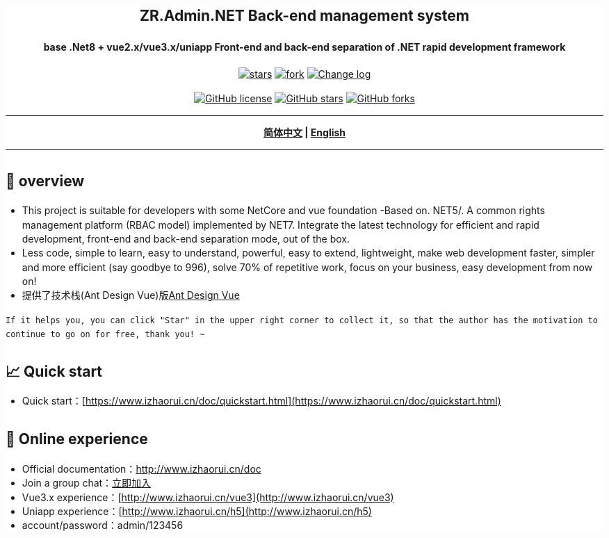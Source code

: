 <h2 align="center"> ZR.Admin.NET Back-end management system</h2>
<h4 align="center">base .Net8 + vue2.x/vue3.x/uniapp Front-end and back-end separation of .NET rapid development framework</h4>

<div style="text-align:center">

[![stars](https://gitee.com/izory/ZrAdminNetCore/badge/star.svg?theme=dark)](https://gitee.com/izory/ZrAdminNetCore)
[![fork](https://gitee.com//izory/ZrAdminNetCore/badge/fork.svg?theme=dark)](https://gitee.com/izory/ZrAdminNetCore/members)
[![Change log](https://img.shields.io/badge/ChangeLog-20250327-yellow)](http://www.izhaorui.cn/doc/changelog.html)

[![GitHub license](https://img.shields.io/github/license/izhaorui/ZrAdmin.NET)](https://github.com/izhaorui/ZrAdmin.NET/blob/main/LICENSE)
[![GitHub stars](https://img.shields.io/github/stars/izhaorui/ZrAdmin.NET?style=social)](https://github.com/izhaorui/ZrAdmin.NET/stargazers)
[![GitHub forks](https://img.shields.io/github/forks/izhaorui/ZrAdmin.NET?style=social)](https://github.com/izhaorui/ZrAdmin.NET/network)

</div>

---

<div align="center">
	<p><strong><a href="README.md">简体中文</a> | <a href="README.en.md">English</a></strong></p>
</div>

---

## 🍟 overview

- This project is suitable for developers with some NetCore and vue foundation
  -Based on. NET5/. A common rights management platform (RBAC model) implemented by NET7. Integrate the latest technology for efficient and rapid development, front-end and back-end separation mode, out of the box.
- Less code, simple to learn, easy to understand, powerful, easy to extend, lightweight, make web development faster, simpler and more efficient (say goodbye to 996), solve 70% of repetitive work, focus on your business, easy development from now on!
- 提供了技术栈(Ant Design Vue)版[Ant Design Vue](https://gitee.com/billzh/mc-dull.git)

```
If it helps you, you can click "Star" in the upper right corner to collect it, so that the author has the motivation to continue to go on for free, thank you! ~
```

## 📈 Quick start

- Quick start：[https://www.izhaorui.cn/doc/quickstart.html](https://www.izhaorui.cn/doc/quickstart.html)

## 🍿 Online experience

- Official documentation：http://www.izhaorui.cn/doc
- Join a group chat：[立即加入](http://www.izhaorui.cn/doc/contact.html)
- Vue3.x experience：[http://www.izhaorui.cn/vue3](http://www.izhaorui.cn/vue3)
- Uniapp experience：[http://www.izhaorui.cn/h5](http://www.izhaorui.cn/h5)
- account/password：admin/123456
